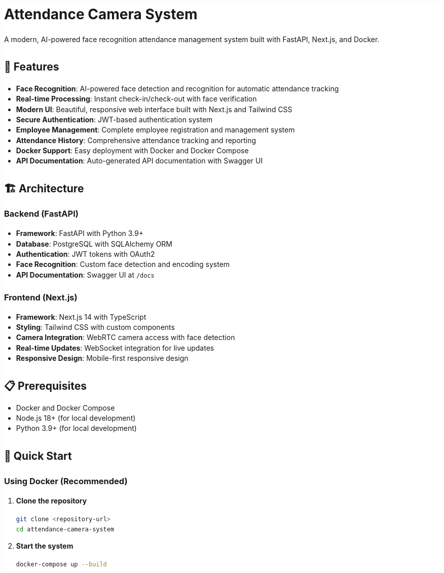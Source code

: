 # Attendance Camera System

A modern, AI-powered face recognition attendance management system built with FastAPI, Next.js, and Docker.

## 🚀 Features

- **Face Recognition**: AI-powered face detection and recognition for automatic attendance tracking
- **Real-time Processing**: Instant check-in/check-out with face verification
- **Modern UI**: Beautiful, responsive web interface built with Next.js and Tailwind CSS
- **Secure Authentication**: JWT-based authentication system
- **Employee Management**: Complete employee registration and management system
- **Attendance History**: Comprehensive attendance tracking and reporting
- **Docker Support**: Easy deployment with Docker and Docker Compose
- **API Documentation**: Auto-generated API documentation with Swagger UI

## 🏗️ Architecture

### Backend (FastAPI)
- **Framework**: FastAPI with Python 3.9+
- **Database**: PostgreSQL with SQLAlchemy ORM
- **Authentication**: JWT tokens with OAuth2
- **Face Recognition**: Custom face detection and encoding system
- **API Documentation**: Swagger UI at `/docs`

### Frontend (Next.js)
- **Framework**: Next.js 14 with TypeScript
- **Styling**: Tailwind CSS with custom components
- **Camera Integration**: WebRTC camera access with face detection
- **Real-time Updates**: WebSocket integration for live updates
- **Responsive Design**: Mobile-first responsive design

## 📋 Prerequisites

- Docker and Docker Compose
- Node.js 18+ (for local development)
- Python 3.9+ (for local development)

## 🚀 Quick Start

### Using Docker (Recommended)

1. **Clone the repository**
   ```bash
   git clone <repository-url>
   cd attendance-camera-system
   ```

2. **Start the system**
   ```bash
   docker-compose up --build
   ```
